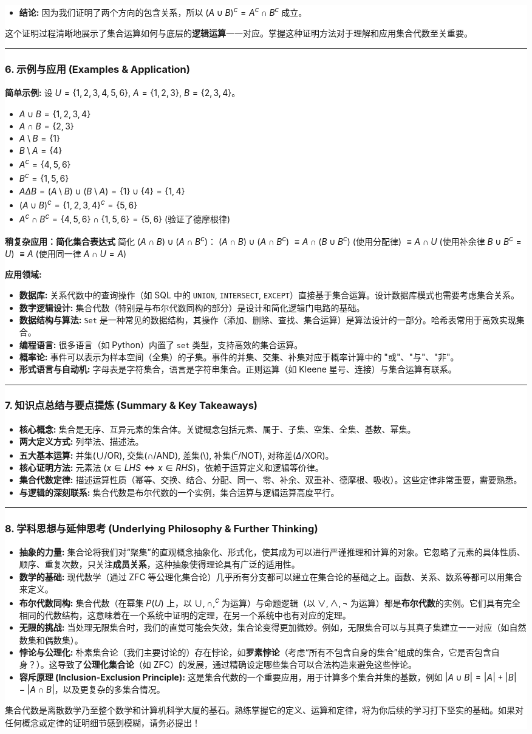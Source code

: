 *   **结论:** 因为我们证明了两个方向的包含关系，所以 $(A \cup B)^c = A^c \cap B^c$ 成立。

这个证明过程清晰地展示了集合运算如何与底层的**逻辑运算**一一对应。掌握这种证明方法对于理解和应用集合代数至关重要。

---

### 6. 示例与应用 (Examples & Application)

**简单示例:**
设 $U = \{1, 2, 3, 4, 5, 6\}$, $A = \{1, 2, 3\}$, $B = \{2, 3, 4\}$。
*   $A \cup B = \{1, 2, 3, 4\}$
*   $A \cap B = \{2, 3\}$
*   $A \setminus B = \{1\}$
*   $B \setminus A = \{4\}$
*   $A^c = \{4, 5, 6\}$
*   $B^c = \{1, 5, 6\}$
*   $A \Delta B = (A \setminus B) \cup (B \setminus A) = \{1\} \cup \{4\} = \{1, 4\}$
*   $(A \cup B)^c = \{1, 2, 3, 4\}^c = \{5, 6\}$
*   $A^c \cap B^c = \{4, 5, 6\} \cap \{1, 5, 6\} = \{5, 6\}$ (验证了德摩根律)

**稍复杂应用：简化集合表达式**
简化 $(A \cap B) \cup (A \cap B^c)$：
$(A \cap B) \cup (A \cap B^c)$
$\equiv A \cap (B \cup B^c)$ (使用分配律)
$\equiv A \cap U$ (使用补余律 $B \cup B^c = U$)
$\equiv A$ (使用同一律 $A \cap U = A$)

**应用领域:**
*   **数据库:** 关系代数中的查询操作（如 SQL 中的 `UNION`, `INTERSECT`, `EXCEPT`）直接基于集合运算。设计数据库模式也需要考虑集合关系。
*   **数字逻辑设计:** 集合代数（特别是与布尔代数同构的部分）是设计和简化逻辑门电路的基础。
*   **数据结构与算法:** `Set` 是一种常见的数据结构，其操作（添加、删除、查找、集合运算）是算法设计的一部分。哈希表常用于高效实现集合。
*   **编程语言:** 很多语言（如 Python）内置了 `set` 类型，支持高效的集合运算。
*   **概率论:** 事件可以表示为样本空间（全集）的子集。事件的并集、交集、补集对应于概率计算中的 "或"、"与"、"非"。
*   **形式语言与自动机:** 字母表是字符集合，语言是字符串集合。正则运算（如 Kleene 星号、连接）与集合运算有联系。

---

### 7. 知识点总结与要点提炼 (Summary & Key Takeaways)

*   **核心概念:** 集合是无序、互异元素的集合体。关键概念包括元素、属于、子集、空集、全集、基数、幂集。
*   **两大定义方式:** 列举法、描述法。
*   **五大基本运算:** 并集($\cup$/OR), 交集($\cap$/AND), 差集($\setminus$), 补集($^c$/NOT), 对称差($\Delta$/XOR)。
*   **核心证明方法:** 元素法 ($x \in LHS \iff x \in RHS$)，依赖于运算定义和逻辑等价律。
*   **集合代数定律:** 描述运算性质（幂等、交换、结合、分配、同一、零、补余、双重补、德摩根、吸收）。这些定律非常重要，需要熟悉。
*   **与逻辑的深刻联系:** 集合代数是布尔代数的一个实例，集合运算与逻辑运算高度平行。

---

### 8. 学科思想与延伸思考 (Underlying Philosophy & Further Thinking)

*   **抽象的力量:** 集合论将我们对“聚集”的直观概念抽象化、形式化，使其成为可以进行严谨推理和计算的对象。它忽略了元素的具体性质、顺序、重复次数，只关注**成员关系**，这种抽象使得理论具有广泛的适用性。
*   **数学的基础:** 现代数学（通过 ZFC 等公理化集合论）几乎所有分支都可以建立在集合论的基础之上。函数、关系、数系等都可以用集合来定义。
*   **布尔代数同构:** 集合代数（在幂集 $P(U)$ 上，以 $\cup, \cap, ^c$ 为运算）与命题逻辑（以 $\lor, \land, \neg$ 为运算）都是**布尔代数**的实例。它们具有完全相同的代数结构，这意味着在一个系统中证明的定理，在另一个系统中也有对应的定理。
*   **无限的挑战:** 当处理无限集合时，我们的直觉可能会失效，集合论变得更加微妙。例如，无限集合可以与其真子集建立一一对应（如自然数集和偶数集）。
*   **悖论与公理化:** 朴素集合论（我们主要讨论的）存在悖论，如**罗素悖论**（考虑“所有不包含自身的集合”组成的集合，它是否包含自身？）。这导致了**公理化集合论**（如 ZFC）的发展，通过精确设定哪些集合可以合法构造来避免这些悖论。
*   **容斥原理 (Inclusion-Exclusion Principle):** 这是集合代数的一个重要应用，用于计算多个集合并集的基数，例如 $|A \cup B| = |A| + |B| - |A \cap B|$，以及更复杂的多集合情况。

集合代数是离散数学乃至整个数学和计算机科学大厦的基石。熟练掌握它的定义、运算和定律，将为你后续的学习打下坚实的基础。如果对任何概念或定律的证明细节感到模糊，请务必提出！